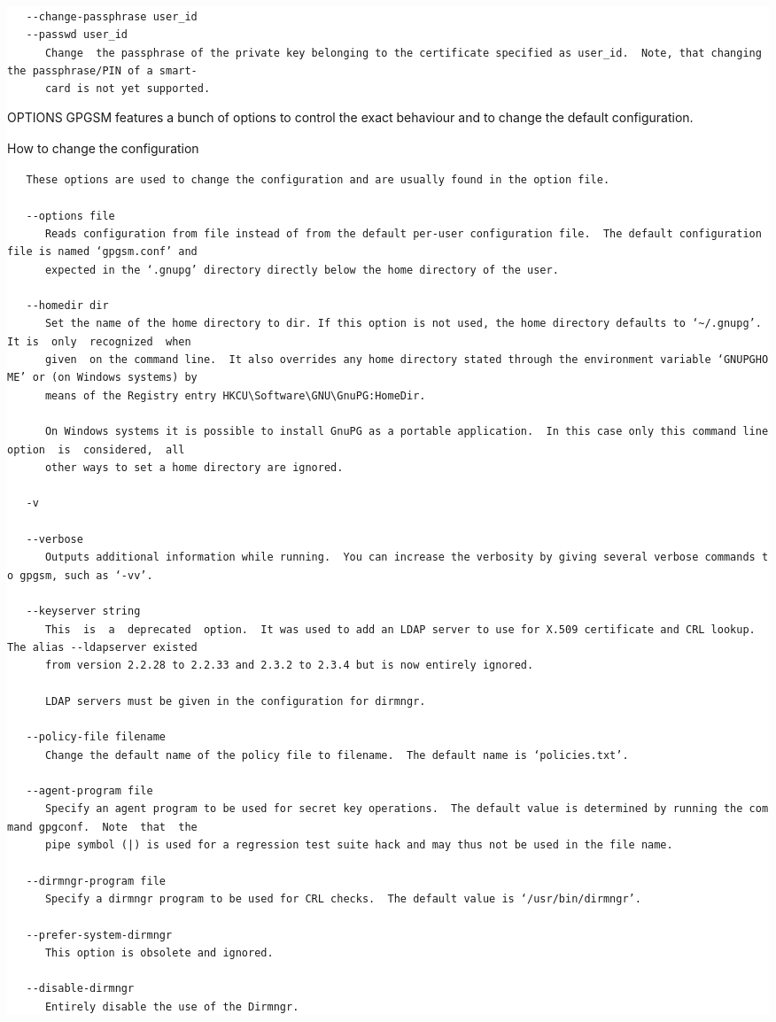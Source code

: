        --change-passphrase user_id
       --passwd user_id
	      Change  the passphrase of the private key belonging to the certificate specified as user_id.  Note, that changing the passphrase/PIN of a smart‐
	      card is not yet supported.

OPTIONS
       GPGSM features a bunch of options to control the exact behaviour and to change the default configuration.

   How to change the configuration

       These options are used to change the configuration and are usually found in the option file.

       --options file
	      Reads configuration from file instead of from the default per-user configuration file.  The default configuration file is named ‘gpgsm.conf’ and
	      expected in the ‘.gnupg’ directory directly below the home directory of the user.

       --homedir dir
	      Set the name of the home directory to dir. If this option is not used, the home directory defaults to ‘~/.gnupg’.	 It is	only  recognized  when
	      given  on the command line.  It also overrides any home directory stated through the environment variable ‘GNUPGHOME’ or (on Windows systems) by
	      means of the Registry entry HKCU\Software\GNU\GnuPG:HomeDir.

	      On Windows systems it is possible to install GnuPG as a portable application.  In this case only this command line  option  is  considered,  all
	      other ways to set a home directory are ignored.

       -v

       --verbose
	      Outputs additional information while running.  You can increase the verbosity by giving several verbose commands to gpgsm, such as ‘-vv’.

       --keyserver string
	      This  is	a  deprecated  option.	It was used to add an LDAP server to use for X.509 certificate and CRL lookup.	The alias --ldapserver existed
	      from version 2.2.28 to 2.2.33 and 2.3.2 to 2.3.4 but is now entirely ignored.

	      LDAP servers must be given in the configuration for dirmngr.

       --policy-file filename
	      Change the default name of the policy file to filename.  The default name is ‘policies.txt’.

       --agent-program file
	      Specify an agent program to be used for secret key operations.  The default value is determined by running the command gpgconf.  Note  that  the
	      pipe symbol (|) is used for a regression test suite hack and may thus not be used in the file name.

       --dirmngr-program file
	      Specify a dirmngr program to be used for CRL checks.  The default value is ‘/usr/bin/dirmngr’.

       --prefer-system-dirmngr
	      This option is obsolete and ignored.

       --disable-dirmngr
	      Entirely disable the use of the Dirmngr.
